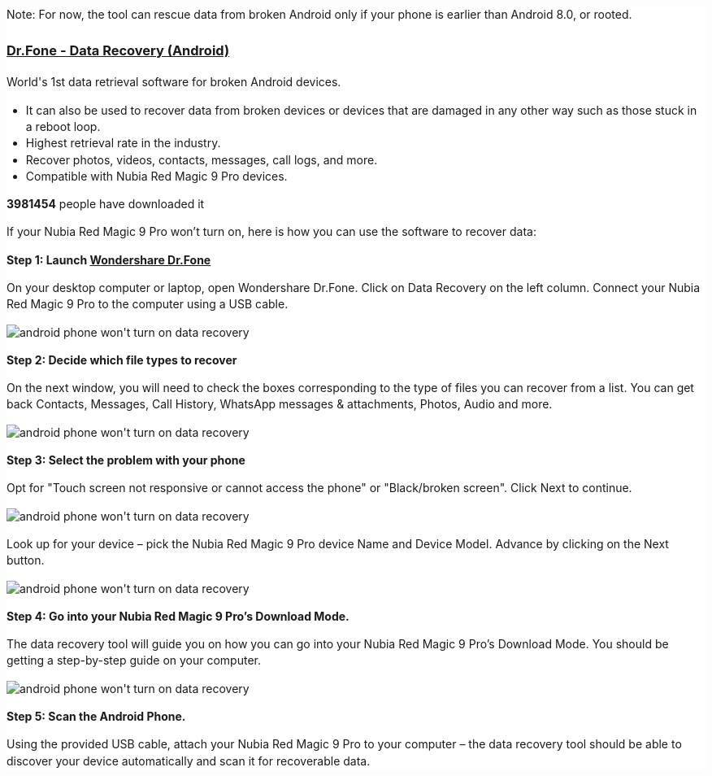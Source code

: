 Note: For now, the tool can rescue data from broken Android only if your phone is earlier than Android 8.0, or rooted.



### [Dr.Fone - Data Recovery (Android)](https://drfone.wondershare.com/android-data-recovery.html)

World's 1st data retrieval software for broken Android devices.

- It can also be used to recover data from broken devices or devices that are damaged in any other way such as those stuck in a reboot loop.
- Highest retrieval rate in the industry.
- Recover photos, videos, contacts, messages, call logs, and more.
- Compatible with Nubia Red Magic 9 Pro devices.

**3981454** people have downloaded it

If your Nubia Red Magic 9 Pro won’t turn on, here is how you can use the software to recover data:

**Step 1: Launch [Wondershare Dr.Fone](https://tools.techidaily.com/wondershare/drfone/phone-switch/)**

On your desktop computer or laptop, open Wondershare Dr.Fone. Click on Data Recovery on the left column. Connect your Nubia Red Magic 9 Pro to the computer using a USB cable.

![android phone won't turn on data recovery](https://images.wondershare.com/drfone/drfone/android-recover-device-01.jpg)

**Step 2: Decide which file types to recover**

On the next window, you will need to check the boxes corresponding to the type of files you can recover from a list. You can get back Contacts, Messages, Call History, WhatsApp messages & attachments, Photos, Audio and more.

![android phone won't turn on data recovery](https://images.wondershare.com/drfone/drfone/android-recover-broken-01.jpg)

**Step 3: Select the problem with your phone**

Opt for "Touch screen not responsive or cannot access the phone" or "Black/broken screen". Click Next to continue.

![android phone won't turn on data recovery](https://images.wondershare.com/drfone/guide/recover-data-from-broken-android-4.png)

Look up for your device – pick the Nubia Red Magic 9 Pro device Name and Device Model. Advance by clicking on the Next button.

![android phone won't turn on data recovery](https://images.wondershare.com/drfone/guide/recover-data-from-broken-android-5.png)

**Step 4: Go into your Nubia Red Magic 9 Pro’s Download Mode.**

The data recovery tool will guide you on how you can go into your Nubia Red Magic 9 Pro’s Download Mode. You should be getting a step-by-step guide on your computer.

![android phone won't turn on data recovery](https://images.wondershare.com/drfone/guide/recover-data-from-broken-android-7.png)

**Step 5: Scan the Android Phone.**

Using the provided USB cable, attach your Nubia Red Magic 9 Pro to your computer – the data recovery tool should be able to discover your device automatically and scan it for recoverable data.
